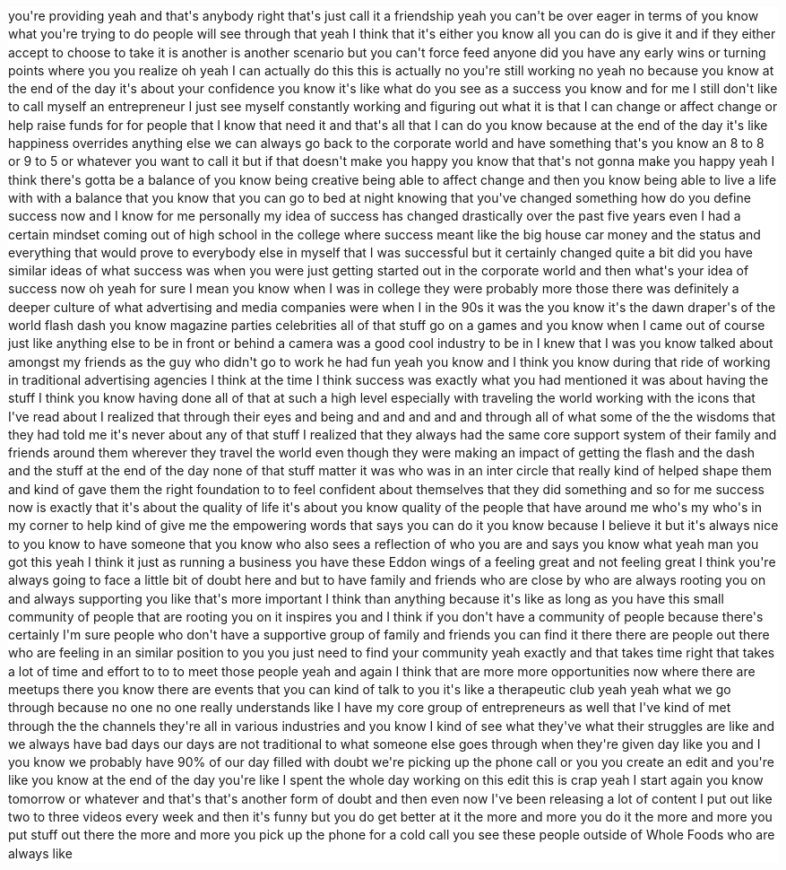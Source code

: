 you're providing yeah and that's anybody right that's just call it a friendship yeah you can't be over eager in terms of you know what you're trying to do people will see through that yeah I think that it's either you know all you can do is give it and if they either accept to choose to take it is another is another scenario but you can't force feed anyone did you have any early wins or turning points where you you realize oh yeah I can actually do this this is actually no you're still working no yeah no because you know at the end of the day it's about your confidence you know it's like what do you see as a success you know and for me I still don't like to call myself an entrepreneur I just see myself constantly working and figuring out what it is that I can change or affect change or help raise funds for for people that I know that need it and that's all that I can do you know because at the end of the day it's like happiness overrides anything else we can always go back to the corporate world and have something that's you know an 8 to 8 or 9 to 5 or whatever you want to call it but if that doesn't make you happy you know that that's not gonna make you happy yeah I think there's gotta be a balance of you know being creative being able to affect change and then you know being able to live a life with with a balance that you know that you can go to bed at night knowing that you've changed something how do you define success now and I know for me personally my idea of success has changed drastically over the past five years even I had a certain mindset coming out of high school in the college where success meant like the big house car money and the status and everything that would prove to everybody else in myself that I was successful but it certainly changed quite a bit did you have similar ideas of what success was when you were just getting started out in the corporate world and then what's your idea of success now oh yeah for sure I mean you know when I was in college they were probably more those there was definitely a deeper culture of what advertising and media companies were when I in the 90s it was the you know it's the dawn draper's of the world flash dash you know magazine parties celebrities all of that stuff go on a games and you know when I came out of course just like anything else to be in front or behind a camera was a good cool industry to be in I knew that I was you know talked about amongst my friends as the guy who didn't go to work he had fun yeah you know and I think you know during that ride of working in traditional advertising agencies I think at the time I think success was exactly what you had mentioned it was about having the stuff I think you know having done all of that at such a high level especially with traveling the world working with the icons that I've read about I realized that through their eyes and being and and and and and through all of what some of the the wisdoms that they had told me it's never about any of that stuff I realized that they always had the same core support system of their family and friends around them wherever they travel the world even though they were making an impact of getting the flash and the dash and the stuff at the end of the day none of that stuff matter it was who was in an inter circle that really kind of helped shape them and kind of gave them the right foundation to to feel confident about themselves that they did something and so for me success now is exactly that it's about the quality of life it's about you know quality of the people that have around me who's my who's in my corner to help kind of give me the empowering words that says you can do it you know because I believe it but it's always nice to you know to have someone that you know who also sees a reflection of who you are and says you know what yeah man you got this yeah I think it just as running a business you have these Eddon wings of a feeling great and not feeling great I think you're always going to face a little bit of doubt here and but to have family and friends who are close by who are always rooting you on and always supporting you like that's more important I think than anything because it's like as long as you have this small community of people that are rooting you on it inspires you and I think if you don't have a community of people because there's certainly I'm sure people who don't have a supportive group of family and friends you can find it there there are people out there who are feeling in an similar position to you you just need to find your community yeah exactly and that takes time right that takes a lot of time and effort to to to meet those people yeah and again I think that are more more opportunities now where there are meetups there you know there are events that you can kind of talk to you it's like a therapeutic club yeah yeah what we go through because no one no one really understands like I have my core group of entrepreneurs as well that I've kind of met through the the channels they're all in various industries and you know I kind of see what they've what their struggles are like and we always have bad days our days are not traditional to what someone else goes through when they're given day like you and I you know we probably have 90% of our day filled with doubt we're picking up the phone call or you you create an edit and you're like you know at the end of the day you're like I spent the whole day working on this edit this is crap yeah I start again you know tomorrow or whatever and that's that's another form of doubt and then even now I've been releasing a lot of content I put out like two to three videos every week and then it's funny but you do get better at it the more and more you do it the more and more you put stuff out there the more and more you pick up the phone for a cold call you see these people outside of Whole Foods who are always like